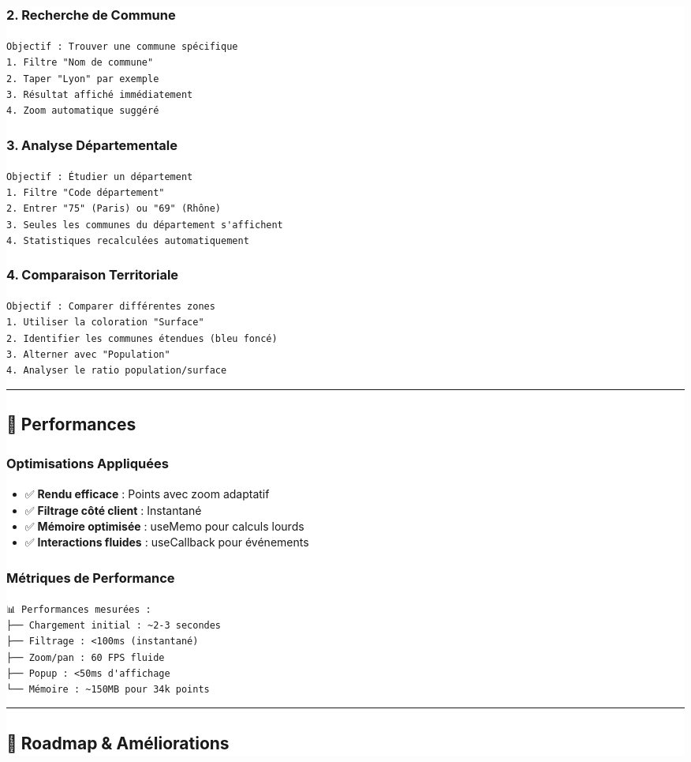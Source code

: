 ### 2. **Recherche de Commune**
```
Objectif : Trouver une commune spécifique  
1. Filtre "Nom de commune"
2. Taper "Lyon" par exemple
3. Résultat affiché immédiatement
4. Zoom automatique suggéré
```

### 3. **Analyse Départementale**
```
Objectif : Étudier un département
1. Filtre "Code département" 
2. Entrer "75" (Paris) ou "69" (Rhône)
3. Seules les communes du département s'affichent
4. Statistiques recalculées automatiquement
```

### 4. **Comparaison Territoriale**
```
Objectif : Comparer différentes zones
1. Utiliser la coloration "Surface"
2. Identifier les communes étendues (bleu foncé)
3. Alterner avec "Population" 
4. Analyser le ratio population/surface
```

---

## 🚀 Performances

### Optimisations Appliquées
- ✅ **Rendu efficace** : Points avec zoom adaptatif
- ✅ **Filtrage côté client** : Instantané 
- ✅ **Mémoire optimisée** : useMemo pour calculs lourds
- ✅ **Interactions fluides** : useCallback pour événements

### Métriques de Performance
```
📊 Performances mesurées :
├── Chargement initial : ~2-3 secondes
├── Filtrage : <100ms (instantané)
├── Zoom/pan : 60 FPS fluide
├── Popup : <50ms d'affichage
└── Mémoire : ~150MB pour 34k points
```

---

## 🔮 Roadmap & Améliorations
